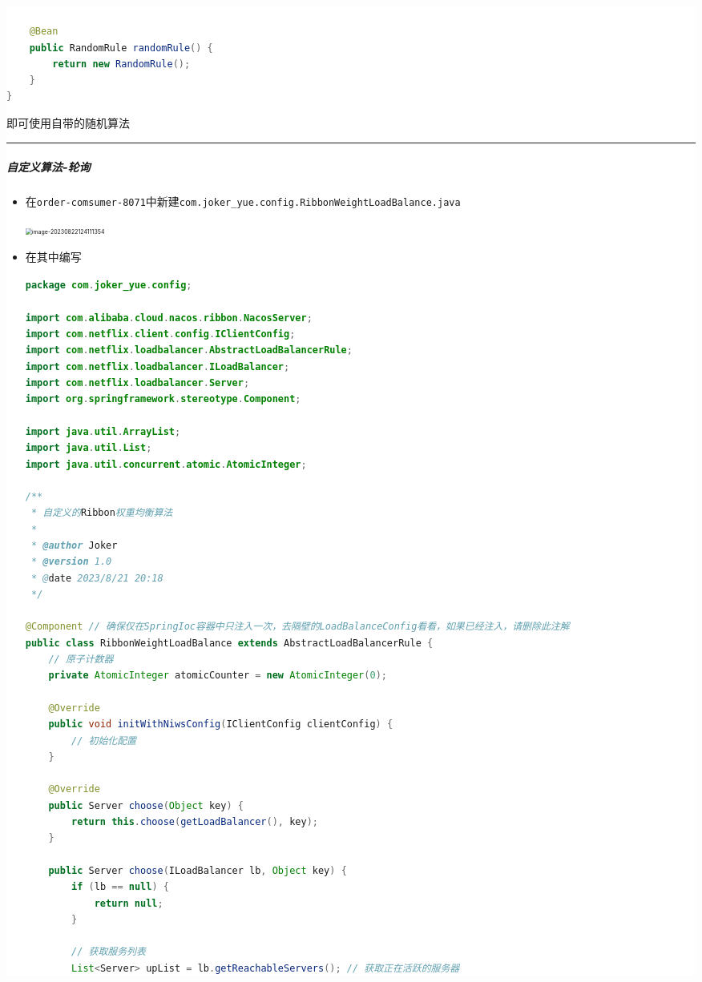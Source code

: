   ```java
  
      @Bean
      public RandomRule randomRule() {
          return new RandomRule();
      }
  }
  
  ```

  即可使用自带的随机算法

---

##### 自定义算法-轮询

* 在`order-comsumer-8071`中新建`com.joker_yue.config.RibbonWeightLoadBalance.java`

  <img src="images/跟随狂神学Java-41/image-20230822124111354.png" alt="image-20230822124111354" style="zoom:50%;" />

* 在其中编写

  ```java
  package com.joker_yue.config;
  
  import com.alibaba.cloud.nacos.ribbon.NacosServer;
  import com.netflix.client.config.IClientConfig;
  import com.netflix.loadbalancer.AbstractLoadBalancerRule;
  import com.netflix.loadbalancer.ILoadBalancer;
  import com.netflix.loadbalancer.Server;
  import org.springframework.stereotype.Component;
  
  import java.util.ArrayList;
  import java.util.List;
  import java.util.concurrent.atomic.AtomicInteger;
  
  /**
   * 自定义的Ribbon权重均衡算法
   *
   * @author Joker
   * @version 1.0
   * @date 2023/8/21 20:18
   */
  
  @Component // 确保仅在SpringIoc容器中只注入一次，去隔壁的LoadBalanceConfig看看，如果已经注入，请删除此注解
  public class RibbonWeightLoadBalance extends AbstractLoadBalancerRule {
      // 原子计数器
      private AtomicInteger atomicCounter = new AtomicInteger(0);
  
      @Override
      public void initWithNiwsConfig(IClientConfig clientConfig) {
          // 初始化配置
      }
  
      @Override
      public Server choose(Object key) {
          return this.choose(getLoadBalancer(), key);
      }
  
      public Server choose(ILoadBalancer lb, Object key) {
          if (lb == null) {
              return null;
          }
  
          // 获取服务列表
          List<Server> upList = lb.getReachableServers(); // 获取正在活跃的服务器
  ```